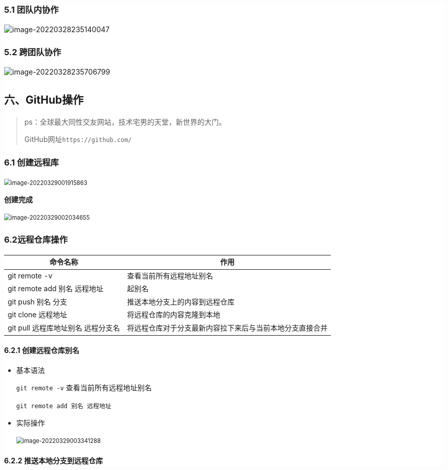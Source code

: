 ### 5.1 团队内协作

![image-20220328235140047](\图片\image-20220328235140047.png)



### 5.2 跨团队协作

![image-20220328235706799](\图片\image-20220328235706799.png)

## 六、GitHub操作

> ps：全球最大同性交友网站，技术宅男的天堂，新世界的大门。
>
> GitHub网址`https://github.com/`



### 6.1 创建远程库

<img src="\图片\image-20220329001915863.png" alt="image-20220329001915863" style="zoom:80%;" />

**创建完成**

<img src="\图片\image-20220329002034655.png" alt="image-20220329002034655" style="zoom:80%;" />

### 6.2远程仓库操作

| 命令名称                           | 作用                                                     |
| ---------------------------------- | -------------------------------------------------------- |
| git remote -v                      | 查看当前所有远程地址别名                                 |
| git remote add 别名 远程地址       | 起别名                                                   |
| git push 别名 分支                 | 推送本地分支上的内容到远程仓库                           |
| git clone 远程地址                 | 将远程仓库的内容克隆到本地                               |
| git pull 远程库地址别名 远程分支名 | 将远程仓库对于分支最新内容拉下来后与当前本地分支直接合并 |

#### 6.2.1 创建远程仓库别名

- 基本语法

  `git remote -v` 查看当前所有远程地址别名

  `git remote add 别名 远程地址` 

- 实际操作

  <img src="\图片\image-20220329003341288.png" alt="image-20220329003341288" style="zoom:80%;" />

#### 6.2.2 推送本地分支到远程仓库
